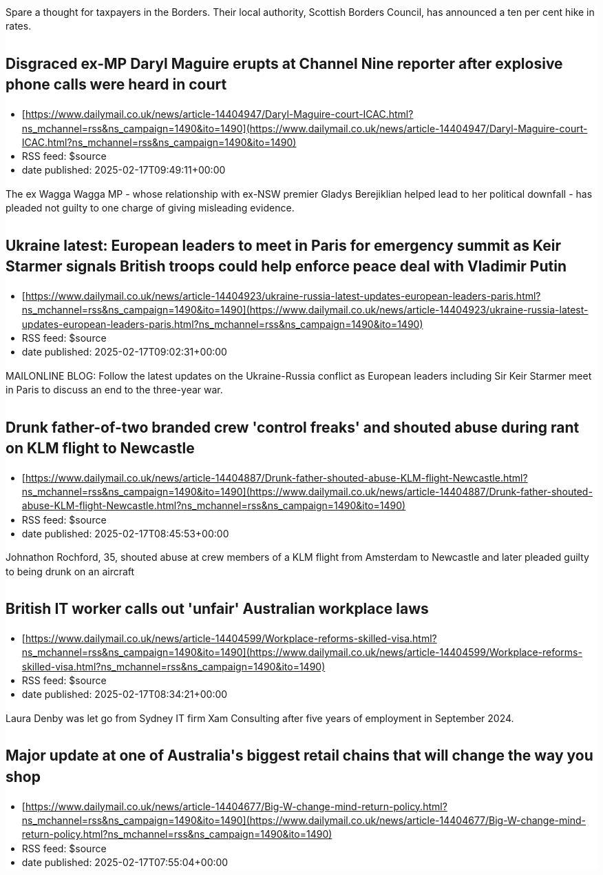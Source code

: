 Spare a thought for taxpayers in the Borders. Their local authority, Scottish Borders Council, has announced a ten per cent hike in rates.

## Disgraced ex-MP Daryl Maguire erupts at Channel Nine reporter after explosive phone calls were heard in court
 - [https://www.dailymail.co.uk/news/article-14404947/Daryl-Maguire-court-ICAC.html?ns_mchannel=rss&ns_campaign=1490&ito=1490](https://www.dailymail.co.uk/news/article-14404947/Daryl-Maguire-court-ICAC.html?ns_mchannel=rss&ns_campaign=1490&ito=1490)
 - RSS feed: $source
 - date published: 2025-02-17T09:49:11+00:00

The ex Wagga Wagga MP - whose relationship with ex-NSW premier Gladys Berejiklian helped lead to her political downfall - has pleaded not guilty to one charge of giving misleading evidence.

## Ukraine latest: European leaders to meet in Paris for emergency summit as Keir Starmer signals British troops could help enforce peace deal with Vladimir Putin
 - [https://www.dailymail.co.uk/news/article-14404923/ukraine-russia-latest-updates-european-leaders-paris.html?ns_mchannel=rss&ns_campaign=1490&ito=1490](https://www.dailymail.co.uk/news/article-14404923/ukraine-russia-latest-updates-european-leaders-paris.html?ns_mchannel=rss&ns_campaign=1490&ito=1490)
 - RSS feed: $source
 - date published: 2025-02-17T09:02:31+00:00

MAILONLINE BLOG: Follow the latest updates on the Ukraine-Russia conflict as European leaders including Sir Keir Starmer meet in Paris to discuss an end to the three-year war.

## Drunk father-of-two branded crew 'control freaks' and shouted abuse during rant on KLM flight to Newcastle
 - [https://www.dailymail.co.uk/news/article-14404887/Drunk-father-shouted-abuse-KLM-flight-Newcastle.html?ns_mchannel=rss&ns_campaign=1490&ito=1490](https://www.dailymail.co.uk/news/article-14404887/Drunk-father-shouted-abuse-KLM-flight-Newcastle.html?ns_mchannel=rss&ns_campaign=1490&ito=1490)
 - RSS feed: $source
 - date published: 2025-02-17T08:45:53+00:00

Johnathon Rochford, 35, shouted abuse at crew members of a KLM flight from Amsterdam to Newcastle and later pleaded guilty to being drunk on an aircraft

## British IT worker calls out 'unfair' Australian workplace laws
 - [https://www.dailymail.co.uk/news/article-14404599/Workplace-reforms-skilled-visa.html?ns_mchannel=rss&ns_campaign=1490&ito=1490](https://www.dailymail.co.uk/news/article-14404599/Workplace-reforms-skilled-visa.html?ns_mchannel=rss&ns_campaign=1490&ito=1490)
 - RSS feed: $source
 - date published: 2025-02-17T08:34:21+00:00

Laura Denby was let go from Sydney IT firm Xam Consulting after five years of employment in September 2024.

## Major update at one of Australia's biggest retail chains that will change the way you shop
 - [https://www.dailymail.co.uk/news/article-14404677/Big-W-change-mind-return-policy.html?ns_mchannel=rss&ns_campaign=1490&ito=1490](https://www.dailymail.co.uk/news/article-14404677/Big-W-change-mind-return-policy.html?ns_mchannel=rss&ns_campaign=1490&ito=1490)
 - RSS feed: $source
 - date published: 2025-02-17T07:55:04+00:00
